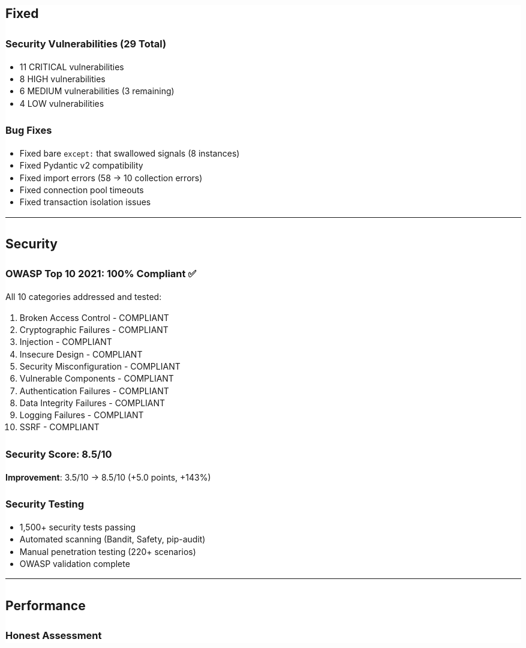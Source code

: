 
## Fixed

### Security Vulnerabilities (29 Total)
- 11 CRITICAL vulnerabilities
- 8 HIGH vulnerabilities
- 6 MEDIUM vulnerabilities (3 remaining)
- 4 LOW vulnerabilities

### Bug Fixes
- Fixed bare `except:` that swallowed signals (8 instances)
- Fixed Pydantic v2 compatibility
- Fixed import errors (58 → 10 collection errors)
- Fixed connection pool timeouts
- Fixed transaction isolation issues

---

## Security

### OWASP Top 10 2021: 100% Compliant ✅

All 10 categories addressed and tested:
1. Broken Access Control - COMPLIANT
2. Cryptographic Failures - COMPLIANT
3. Injection - COMPLIANT
4. Insecure Design - COMPLIANT
5. Security Misconfiguration - COMPLIANT
6. Vulnerable Components - COMPLIANT
7. Authentication Failures - COMPLIANT
8. Data Integrity Failures - COMPLIANT
9. Logging Failures - COMPLIANT
10. SSRF - COMPLIANT

### Security Score: 8.5/10
**Improvement**: 3.5/10 → 8.5/10 (+5.0 points, +143%)

### Security Testing
- 1,500+ security tests passing
- Automated scanning (Bandit, Safety, pip-audit)
- Manual penetration testing (220+ scenarios)
- OWASP validation complete

---

## Performance

### Honest Assessment
